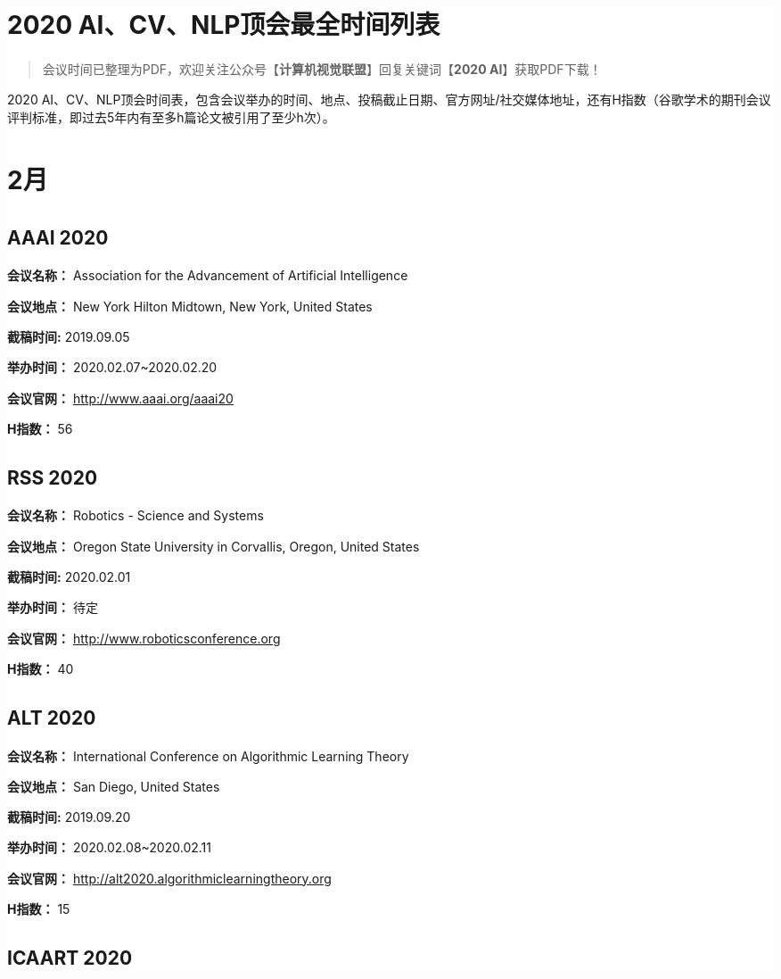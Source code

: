 
# 2020 AI、CV、NLP顶会最全时间列表

>会议时间已整理为PDF，欢迎关注公众号【**计算机视觉联盟**】回复关键词【**2020 AI**】获取PDF下载！

2020 AI、CV、NLP顶会时间表，包含会议举办的时间、地点、投稿截止日期、官方网址/社交媒体地址，还有H指数（谷歌学术的期刊会议评判标准，即过去5年内有至多h篇论文被引用了至少h次）。

# 2月

## AAAI 2020

**会议名称：** Association for the Advancement of Artificial Intelligence

**会议地点：** New York Hilton Midtown, New York, United States

**截稿时间:** 2019.09.05

**举办时间：**  2020.02.07~2020.02.20

**会议官网：** http://www.aaai.org/aaai20

**H指数：** 56



## RSS 2020

**会议名称：** Robotics - Science and Systems

**会议地点：** Oregon State University in Corvallis, Oregon, United States

**截稿时间:** 2020.02.01

**举办时间：**  待定

**会议官网：** http://www.roboticsconference.org

**H指数：** 40



## ALT 2020

**会议名称：** International Conference on Algorithmic Learning Theory

**会议地点：** San Diego, United States

**截稿时间:** 2019.09.20

**举办时间：**  2020.02.08~2020.02.11

**会议官网：** http://alt2020.algorithmiclearningtheory.org

**H指数：** 15



## ICAART 2020
